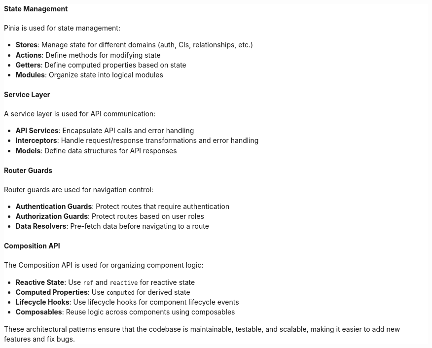 #### State Management

Pinia is used for state management:

- **Stores**: Manage state for different domains (auth, CIs, relationships, etc.)
- **Actions**: Define methods for modifying state
- **Getters**: Define computed properties based on state
- **Modules**: Organize state into logical modules

#### Service Layer

A service layer is used for API communication:

- **API Services**: Encapsulate API calls and error handling
- **Interceptors**: Handle request/response transformations and error handling
- **Models**: Define data structures for API responses

#### Router Guards

Router guards are used for navigation control:

- **Authentication Guards**: Protect routes that require authentication
- **Authorization Guards**: Protect routes based on user roles
- **Data Resolvers**: Pre-fetch data before navigating to a route

#### Composition API

The Composition API is used for organizing component logic:

- **Reactive State**: Use `ref` and `reactive` for reactive state
- **Computed Properties**: Use `computed` for derived state
- **Lifecycle Hooks**: Use lifecycle hooks for component lifecycle events
- **Composables**: Reuse logic across components using composables

These architectural patterns ensure that the codebase is maintainable, testable, and scalable, making it easier to add new features and fix bugs.